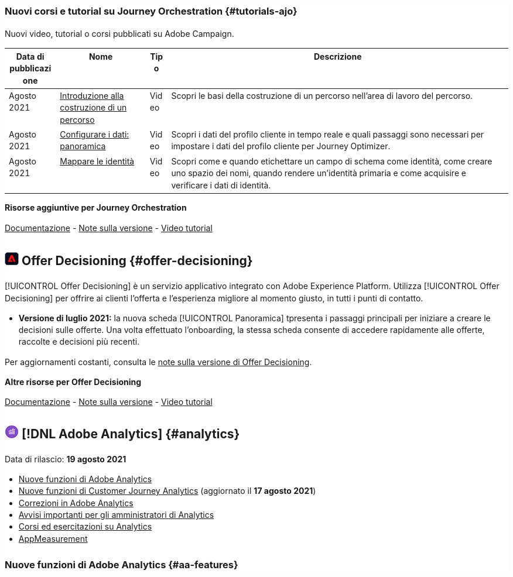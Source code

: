 ### Nuovi corsi e tutorial su Journey Orchestration {#tutorials-ajo}

Nuovi video, tutorial o corsi pubblicati su Adobe Campaign.

| Data di pubblicazione | Nome | Tipo | Descrizione |
| -----------| ---------- | ---------- | ---------- |
| Agosto 2021 | [Introduzione alla costruzione di un percorso](https://experienceleague.adobe.com/docs/journey-optimizer-learn/tutorials/create-journeys/introduction-to-building-a-journey.html?lang=it) | Video | Scopri le basi della costruzione di un percorso nell’area di lavoro del percorso. |
| Agosto 2021 | [Configurare i dati: panoramica](https://experienceleague.adobe.com/docs/journey-optimizer-learn/tutorials/get-started/data-configuration/set-up-data-overview.html?lang=it) | Video | Scopri i dati del profilo cliente in tempo reale e quali passaggi sono necessari per impostare i dati del profilo cliente per Journey Optimizer. |
| Agosto 2021 | [Mappare le identità](https://experienceleague.adobe.com/docs/journey-optimizer-learn/tutorials/get-started/data-configuration/map-identities.html?lang=it) | Video | Scopri come e quando etichettare un campo di schema come identità, come creare uno spazio dei nomi, quando rendere un’identità primaria e come acquisire e verificare i dati di identità. |

**Risorse aggiuntive per Journey Orchestration**

[Documentazione](https://experienceleague.adobe.com/docs/journeys/using/journey-orchestration-home.html?lang=it) - [Note sulla versione](https://experienceleague.adobe.com/docs/journeys/using/release-notes/release-notes.html?lang=it) - [Video tutorial](https://experienceleague.adobe.com/docs/journey-orchestration-learn/tutorials/understanding-journey-orchestration.html?lang=it)

## ![Icona](/assets/experience_platform_appicon_24.png) Offer Decisioning {#offer-decisioning}

[!UICONTROL Offer Decisioning] è un servizio applicativo integrato con Adobe Experience Platform. Utilizza [!UICONTROL Offer Decisioning] per offrire ai clienti l’offerta e l’esperienza migliore al momento giusto, in tutti i punti di contatto.

* **Versione di luglio 2021:** la nuova scheda [!UICONTROL Panoramica] tpresenta i passaggi principali per iniziare a creare le decisioni sulle offerte. Una volta effettuato l’onboarding, la stessa scheda consente di accedere rapidamente alle offerte, raccolte e decisioni più recenti.

Per aggiornamenti costanti, consulta le [note sulla versione di Offer Decisioning](https://experienceleague.adobe.com/docs/offer-decisioning/using/new/release-notes.html?lang=it#new).

**Altre risorse per Offer Decisioning**

[Documentazione](https://experienceleague.adobe.com/docs/offer-decisioning/using/offer-decisioning-home.html?lang=it) - [Note sulla versione](https://experienceleague.adobe.com/docs/offer-decisioning/using/new/release-notes.html?lang=it#new) - [Video tutorial](https://experienceleague.adobe.com/docs/offer-decisioning-learn/tutorials/overview.html?lang=it)

## ![Icona](/assets/analytics.png) [!DNL Adobe Analytics] {#analytics}

Data di rilascio: **19 agosto 2021**

* [Nuove funzioni di Adobe Analytics](#aa-features)
* [Nuove funzioni di Customer Journey Analytics](#cust-journey) (aggiornato il **17 agosto 2021**)
* [Correzioni in Adobe Analytics](#aa-fixes)
* [Avvisi importanti per gli amministratori di Analytics](#aa-notices)
* [Corsi ed esercitazioni su Analytics](#tutorials-analytics)
* [AppMeasurement](#appm)

### Nuove funzioni di Adobe Analytics {#aa-features}
